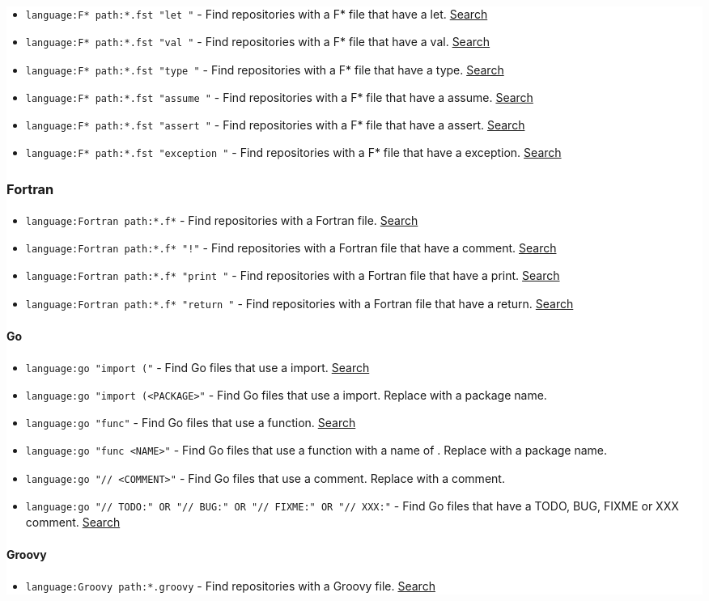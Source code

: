 - `language:F* path:*.fst "let "` - Find repositories with a F* file that have a let. [Search](https://github.com/search?q=language%3AF*+path%3A*.fst+%22let+%22&type=code)

- `language:F* path:*.fst "val "` - Find repositories with a F* file that have a val. [Search](https://github.com/search?q=language%3AF*+path%3A*.fst+%22val+%22&type=code)

- `language:F* path:*.fst "type "` - Find repositories with a F* file that have a type. [Search](https://github.com/search?q=language%3AF*+path%3A*.fst+%22type+%22&type=code)

- `language:F* path:*.fst "assume "` - Find repositories with a F* file that have a assume. [Search](https://github.com/search?q=language%3AF*+path%3A*.fst+%22assume+%22&type=code)

- `language:F* path:*.fst "assert "` - Find repositories with a F* file that have a assert. [Search](https://github.com/search?q=language%3AF*+path%3A*.fst+%22assert+%22&type=code)

- `language:F* path:*.fst "exception "` - Find repositories with a F* file that have a exception. [Search](https://github.com/search?q=language%3AF*+path%3A*.fst+%22exception+%22&type=code)

### Fortran

- `language:Fortran path:*.f*` - Find repositories with a Fortran file. [Search](https://github.com/search?q=language%3AFortran+path%3A*.f&type=code)

- `language:Fortran path:*.f* "!"` - Find repositories with a Fortran file that have a comment. [Search](https://github.com/search?q=language%3AFortran+path%3A*.f*+%22%21%22&type=code)

- `language:Fortran path:*.f* "print "` - Find repositories with a Fortran file that have a print. [Search](https://github.com/search?q=language%3AFortran+path%3A*.f*+%22print+%22&type=code)

- `language:Fortran path:*.f* "return "` - Find repositories with a Fortran file that have a return. [Search](https://github.com/search?q=language%3AFortran+path%3A*.f*+%22return+%22&type=code)

#### Go

- `language:go "import ("` - Find Go files that use a import. [Search](https://github.com/search?q=language%3Ago+%22import+%28%22&type=code)

- `language:go "import (<PACKAGE>"` - Find Go files that use a import. Replace <PACKAGE> with a package name.

- `language:go "func"` - Find Go files that use a function. [Search](https://github.com/search?q=language%3Ago+%22func%22&type=code)

- `language:go "func <NAME>"` - Find Go files that use a function with a name of <NAME>. Replace <NAME> with a package name.

- `language:go "// <COMMENT>"` - Find Go files that use a comment. Replace <COMMENT> with a comment.

- `language:go "// TODO:" OR "// BUG:" OR "// FIXME:" OR "// XXX:"` - Find Go files that have a TODO, BUG, FIXME or XXX comment. [Search](https://github.com/search?q=language%3Ago+%22%2F%2F+TODO%3A%22+OR+%22%2F%2F+BUG%3A%22+OR+%22%2F%2F+FIXME%3A%22+OR+%22%2F%2F+XXX%3A%22&type=code)


#### Groovy

- `language:Groovy path:*.groovy` - Find repositories with a Groovy file. [Search](https://github.com/search?q=language%3AGroovy+path%3A*.groovy&type=code)

